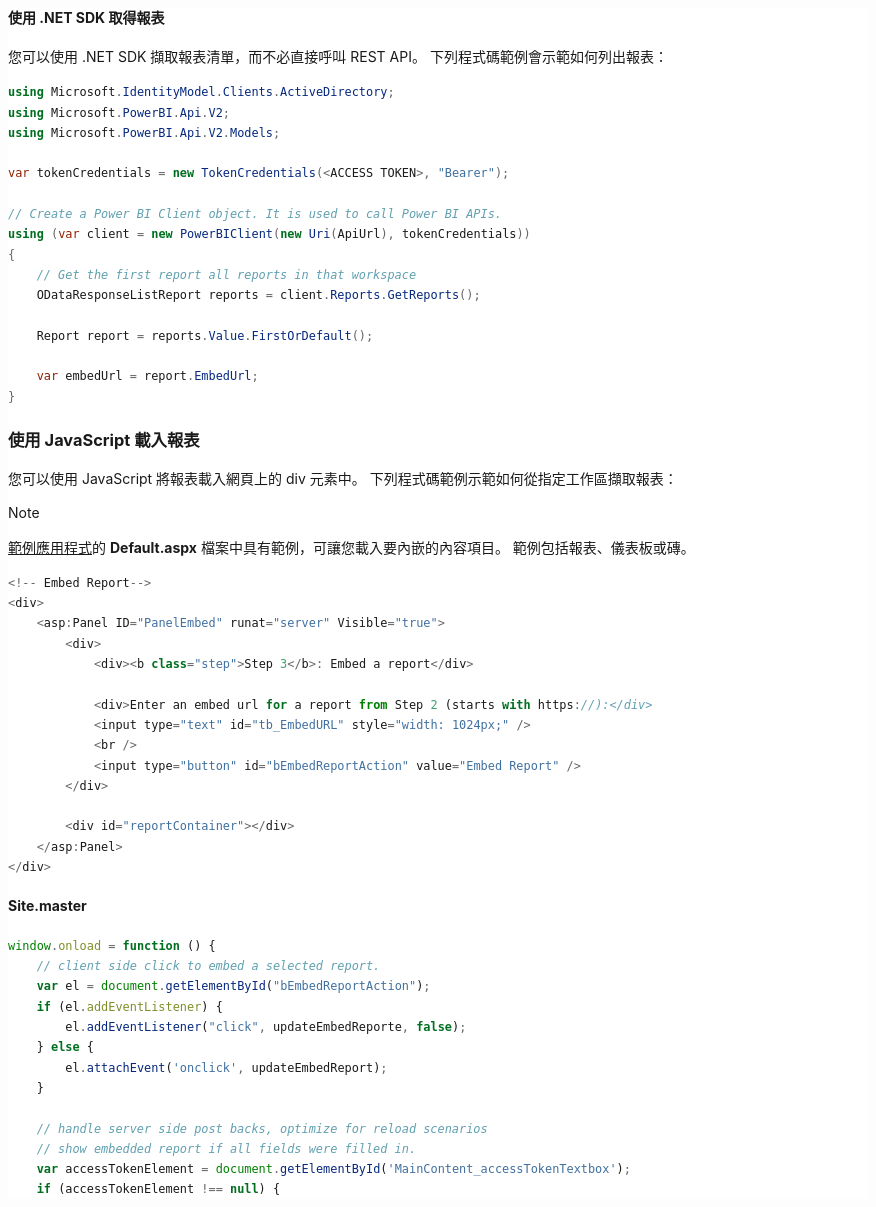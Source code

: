#### <a name="get-reports-by-using-the-net-sdk"></a>使用 .NET SDK 取得報表

您可以使用 .NET SDK 擷取報表清單，而不必直接呼叫 REST API。 下列程式碼範例會示範如何列出報表：

```csharp
using Microsoft.IdentityModel.Clients.ActiveDirectory;
using Microsoft.PowerBI.Api.V2;
using Microsoft.PowerBI.Api.V2.Models;

var tokenCredentials = new TokenCredentials(<ACCESS TOKEN>, "Bearer");

// Create a Power BI Client object. It is used to call Power BI APIs.
using (var client = new PowerBIClient(new Uri(ApiUrl), tokenCredentials))
{
    // Get the first report all reports in that workspace
    ODataResponseListReport reports = client.Reports.GetReports();

    Report report = reports.Value.FirstOrDefault();

    var embedUrl = report.EmbedUrl;
}
```

### <a name="load-a-report-by-using-javascript"></a>使用 JavaScript 載入報表

您可以使用 JavaScript 將報表載入網頁上的 div 元素中。 下列程式碼範例示範如何從指定工作區擷取報表：

> [!NOTE]  
> [範例應用程式](#embed-your-content-using-the-sample-application)的 **Default.aspx** 檔案中具有範例，可讓您載入要內嵌的內容項目。 範例包括報表、儀表板或磚。

```javascript
<!-- Embed Report-->
<div> 
    <asp:Panel ID="PanelEmbed" runat="server" Visible="true">
        <div>
            <div><b class="step">Step 3</b>: Embed a report</div>

            <div>Enter an embed url for a report from Step 2 (starts with https://):</div>
            <input type="text" id="tb_EmbedURL" style="width: 1024px;" />
            <br />
            <input type="button" id="bEmbedReportAction" value="Embed Report" />
        </div>

        <div id="reportContainer"></div>
    </asp:Panel>
</div>
```

#### <a name="sitemaster"></a>Site.master

```javascript
window.onload = function () {
    // client side click to embed a selected report.
    var el = document.getElementById("bEmbedReportAction");
    if (el.addEventListener) {
        el.addEventListener("click", updateEmbedReporte, false);
    } else {
        el.attachEvent('onclick', updateEmbedReport);
    }

    // handle server side post backs, optimize for reload scenarios
    // show embedded report if all fields were filled in.
    var accessTokenElement = document.getElementById('MainContent_accessTokenTextbox');
    if (accessTokenElement !== null) {
```
